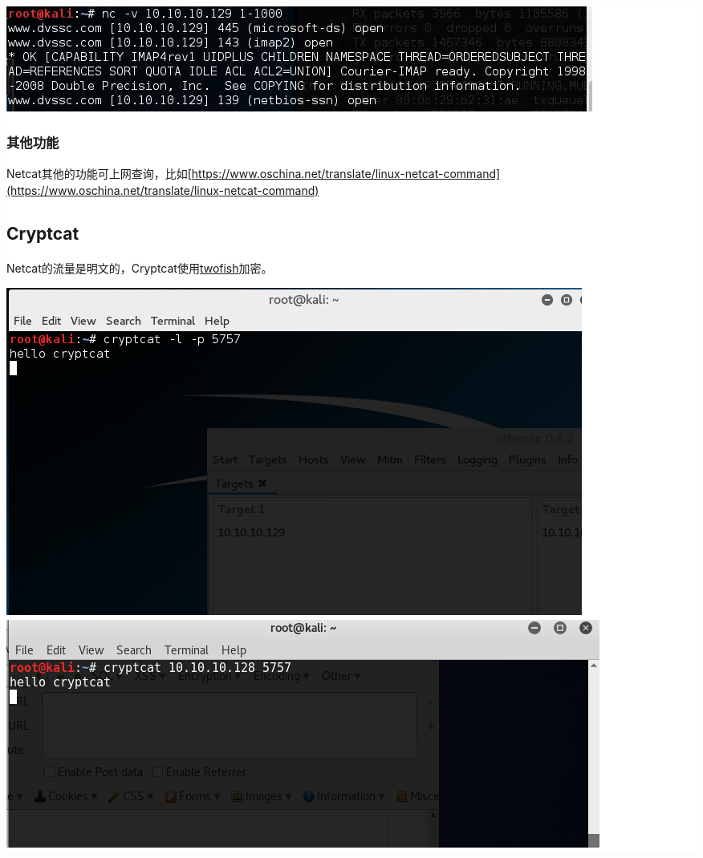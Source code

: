 ![netcat连接端口打印服务](/img/tools/netcat_scan_no_connections.jpg)


### 其他功能

Netcat其他的功能可上网查询，比如[https://www.oschina.net/translate/linux-netcat-command](https://www.oschina.net/translate/linux-netcat-command)


## Cryptcat

Netcat的流量是明文的，Cryptcat使用[twofish](https://zh.wikipedia.org/zh-hans/%E5%8F%8C%E9%B1%BC%E7%AE%97%E6%B3%95)加密。

![cryptcat](/img/tools/cryptcat1.png)
![cryptcat](/img/tools/cryptcat2.png)
